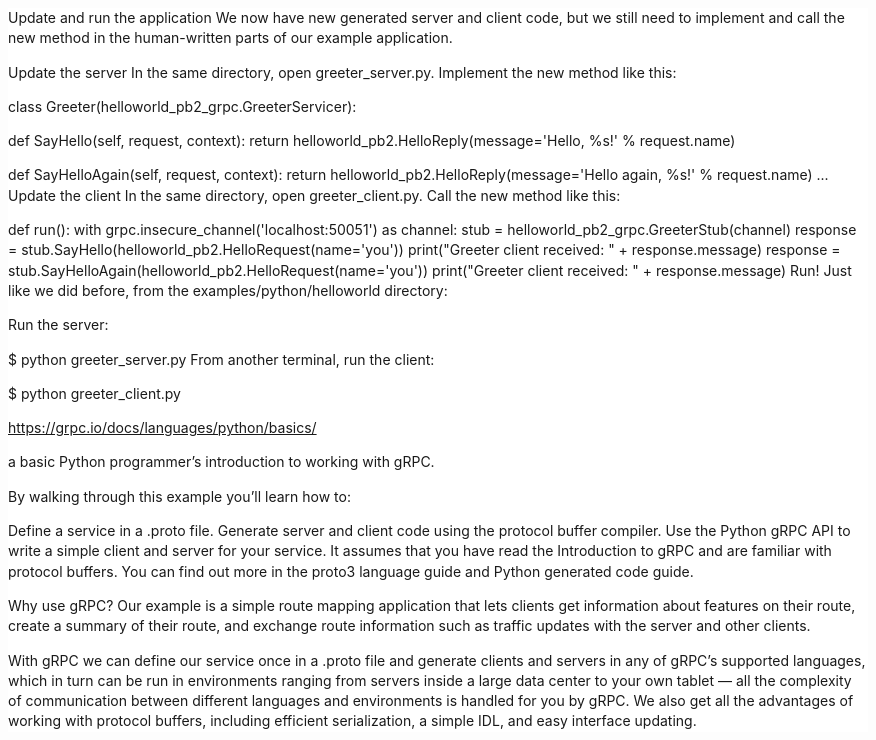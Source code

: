Update and run the application
We now have new generated server and client code, but we still need to implement and call
 the new method in the human-written parts of our example application.

Update the server
In the same directory, open greeter_server.py. Implement the new method like this:

class Greeter(helloworld_pb2_grpc.GreeterServicer):

  def SayHello(self, request, context):
    return helloworld_pb2.HelloReply(message='Hello, %s!' % request.name)

  def SayHelloAgain(self, request, context):
    return helloworld_pb2.HelloReply(message='Hello again, %s!' % request.name)
...
Update the client
In the same directory, open greeter_client.py. Call the new method like this:

def run():
    with grpc.insecure_channel('localhost:50051') as channel:
        stub = helloworld_pb2_grpc.GreeterStub(channel)
        response = stub.SayHello(helloworld_pb2.HelloRequest(name='you'))
        print("Greeter client received: " + response.message)
        response = stub.SayHelloAgain(helloworld_pb2.HelloRequest(name='you'))
        print("Greeter client received: " + response.message)
Run!
Just like we did before, from the examples/python/helloworld directory:

Run the server:

$ python greeter_server.py
From another terminal, run the client:

$ python greeter_client.py


https://grpc.io/docs/languages/python/basics/


a basic Python programmer’s introduction to working with gRPC.

By walking through this example you’ll learn how to:

Define a service in a .proto file.
Generate server and client code using the protocol buffer compiler.
Use the Python gRPC API to write a simple client and server for your service.
It assumes that you have read the Introduction to gRPC and are familiar with protocol buffers. You can find out more in the proto3 language guide and Python generated code guide.

Why use gRPC?
Our example is a simple route mapping application that lets clients get information about features on their route, create a summary of their route, and exchange route information such as traffic updates with the server and other clients.

With gRPC we can define our service once in a .proto file and generate clients and servers in any of gRPC’s supported languages, which in turn can be run in environments ranging from servers inside a large data center to your own tablet — all the complexity of communication between different languages and environments is handled for you by gRPC. We also get all the advantages of working with protocol buffers, including efficient serialization, a simple IDL, and easy interface updating.
